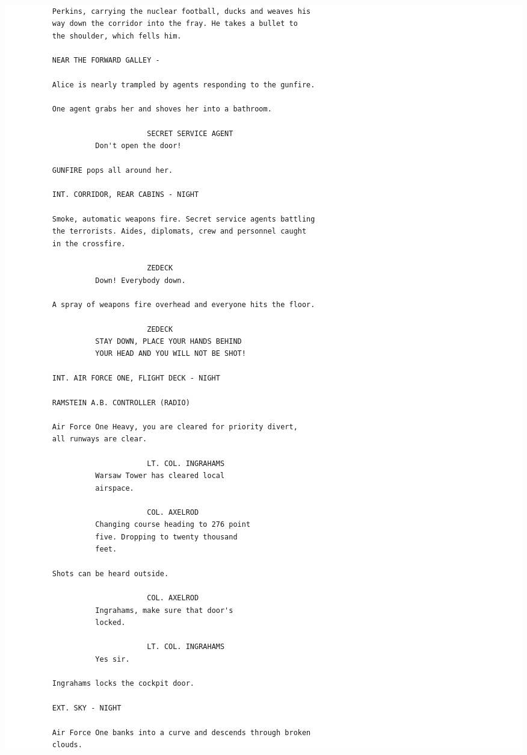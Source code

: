                Perkins, carrying the nuclear football, ducks and weaves his 
               way down the corridor into the fray. He takes a bullet to 
               the shoulder, which fells him.

               NEAR THE FORWARD GALLEY -

               Alice is nearly trampled by agents responding to the gunfire.

               One agent grabs her and shoves her into a bathroom.

                                     SECRET SERVICE AGENT
                         Don't open the door!

               GUNFIRE pops all around her.

               INT. CORRIDOR, REAR CABINS - NIGHT

               Smoke, automatic weapons fire. Secret service agents battling 
               the terrorists. Aides, diplomats, crew and personnel caught 
               in the crossfire.

                                     ZEDECK
                         Down! Everybody down.

               A spray of weapons fire overhead and everyone hits the floor.

                                     ZEDECK
                         STAY DOWN, PLACE YOUR HANDS BEHIND 
                         YOUR HEAD AND YOU WILL NOT BE SHOT!

               INT. AIR FORCE ONE, FLIGHT DECK - NIGHT

               RAMSTEIN A.B. CONTROLLER (RADIO)

               Air Force One Heavy, you are cleared for priority divert, 
               all runways are clear.

                                     LT. COL. INGRAHAMS
                         Warsaw Tower has cleared local 
                         airspace.

                                     COL. AXELROD
                         Changing course heading to 276 point 
                         five. Dropping to twenty thousand 
                         feet.

               Shots can be heard outside.

                                     COL. AXELROD
                         Ingrahams, make sure that door's 
                         locked.

                                     LT. COL. INGRAHAMS
                         Yes sir.

               Ingrahams locks the cockpit door.

               EXT. SKY - NIGHT

               Air Force One banks into a curve and descends through broken 
               clouds.
